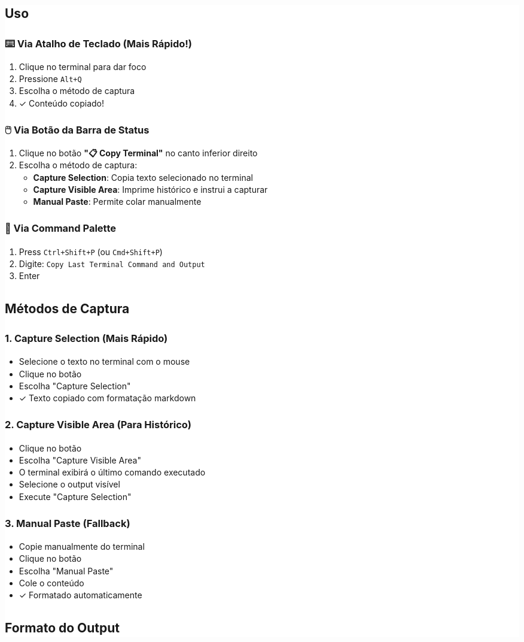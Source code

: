 ## Uso

### ⌨️ Via Atalho de Teclado (Mais Rápido!)

1. Clique no terminal para dar foco
2. Pressione `Alt+Q`
3. Escolha o método de captura
4. ✓ Conteúdo copiado!

### 🖱️ Via Botão da Barra de Status

1. Clique no botão **"📋 Copy Terminal"** no canto inferior direito
2. Escolha o método de captura:
   - **Capture Selection**: Copia texto selecionado no terminal
   - **Capture Visible Area**: Imprime histórico e instrui a capturar
   - **Manual Paste**: Permite colar manualmente

### 🎯 Via Command Palette

1. Press `Ctrl+Shift+P` (ou `Cmd+Shift+P`)
2. Digite: `Copy Last Terminal Command and Output`
3. Enter

## Métodos de Captura

### 1. Capture Selection (Mais Rápido)

- Selecione o texto no terminal com o mouse
- Clique no botão
- Escolha "Capture Selection"
- ✓ Texto copiado com formatação markdown

### 2. Capture Visible Area (Para Histórico)

- Clique no botão
- Escolha "Capture Visible Area"
- O terminal exibirá o último comando executado
- Selecione o output visível
- Execute "Capture Selection"

### 3. Manual Paste (Fallback)

- Copie manualmente do terminal
- Clique no botão
- Escolha "Manual Paste"
- Cole o conteúdo
- ✓ Formatado automaticamente

## Formato do Output
